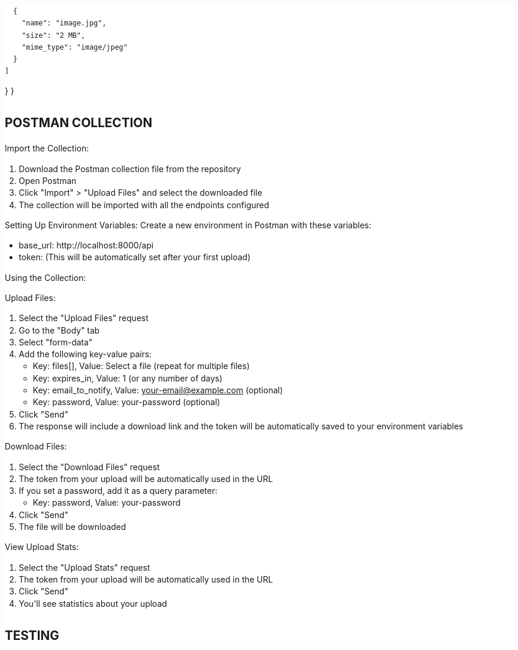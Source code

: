       {
        "name": "image.jpg",
        "size": "2 MB",
        "mime_type": "image/jpeg"
      }
    ]
  }
}

POSTMAN COLLECTION
-----------------

Import the Collection:
1. Download the Postman collection file from the repository
2. Open Postman
3. Click "Import" > "Upload Files" and select the downloaded file
4. The collection will be imported with all the endpoints configured

Setting Up Environment Variables:
Create a new environment in Postman with these variables:
- base_url: http://localhost:8000/api
- token: (This will be automatically set after your first upload)

Using the Collection:

Upload Files:
1. Select the "Upload Files" request
2. Go to the "Body" tab
3. Select "form-data"
4. Add the following key-value pairs:
   - Key: files[], Value: Select a file (repeat for multiple files)
   - Key: expires_in, Value: 1 (or any number of days)
   - Key: email_to_notify, Value: your-email@example.com (optional)
   - Key: password, Value: your-password (optional)
5. Click "Send"
6. The response will include a download link and the token will be automatically saved to your environment variables

Download Files:
1. Select the "Download Files" request
2. The token from your upload will be automatically used in the URL
3. If you set a password, add it as a query parameter:
   - Key: password, Value: your-password
4. Click "Send"
5. The file will be downloaded

View Upload Stats:
1. Select the "Upload Stats" request
2. The token from your upload will be automatically used in the URL
3. Click "Send"
4. You'll see statistics about your upload

TESTING
-------
